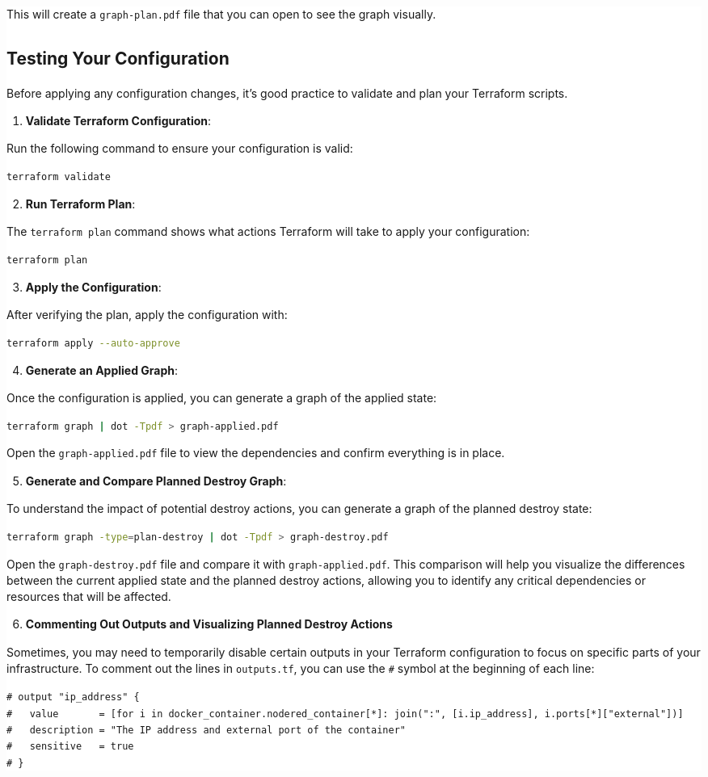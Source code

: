 This will create a `graph-plan.pdf` file that you can open to see the graph visually.

## Testing Your Configuration

Before applying any configuration changes, it’s good practice to validate and plan your Terraform scripts.

1. **Validate Terraform Configuration**:

Run the following command to ensure your configuration is valid:

```bash
terraform validate
```

2. **Run Terraform Plan**:

The `terraform plan` command shows what actions Terraform will take to apply your configuration:

```bash
terraform plan
```

3. **Apply the Configuration**:

After verifying the plan, apply the configuration with:

```bash
terraform apply --auto-approve
```

4. **Generate an Applied Graph**:

Once the configuration is applied, you can generate a graph of the applied state:

```bash
terraform graph | dot -Tpdf > graph-applied.pdf
```

Open the `graph-applied.pdf` file to view the dependencies and confirm everything is in place.

5. **Generate and Compare Planned Destroy Graph**:

To understand the impact of potential destroy actions, you can generate a graph of the planned destroy state:

```bash
terraform graph -type=plan-destroy | dot -Tpdf > graph-destroy.pdf
```

Open the `graph-destroy.pdf` file and compare it with `graph-applied.pdf`. This comparison will help you visualize the differences between the current applied state and the planned destroy actions, allowing you to identify any critical dependencies or resources that will be affected.

6. **Commenting Out Outputs and Visualizing Planned Destroy Actions**

Sometimes, you may need to temporarily disable certain outputs in your Terraform configuration to focus on specific parts of your infrastructure. To comment out the lines in `outputs.tf`, you can use the `#` symbol at the beginning of each line:

```hcl
# output "ip_address" {
#   value       = [for i in docker_container.nodered_container[*]: join(":", [i.ip_address], i.ports[*]["external"])]
#   description = "The IP address and external port of the container"
#   sensitive   = true
# }
```
